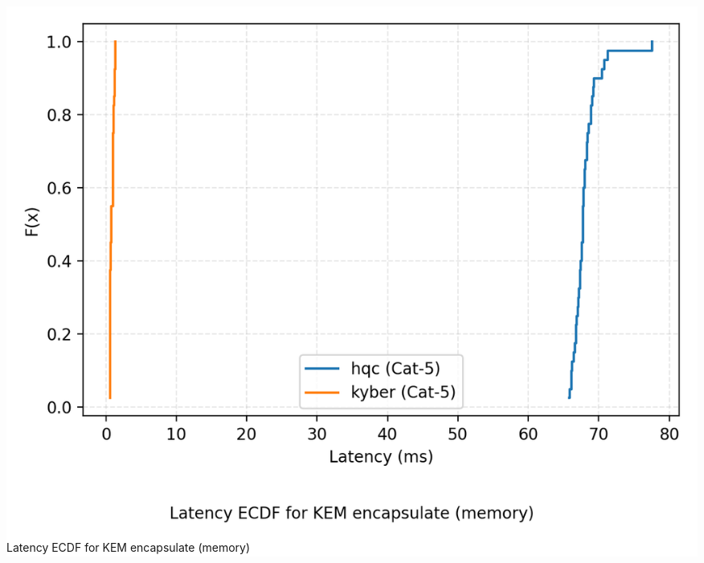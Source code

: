 ![20251008T114603Z/category_5/latency_ecdf_memory_kem_encapsulate.png](20251008T114603Z/category_5/latency_ecdf_memory_kem_encapsulate.png)

Latency ECDF for KEM encapsulate (memory)
